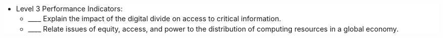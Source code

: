   - Level 3 Performance Indicators:
    - ____ Explain the impact of the digital divide on access to critical information.
    - ____ Relate issues of equity, access, and power to the distribution of computing resources in a global economy.
